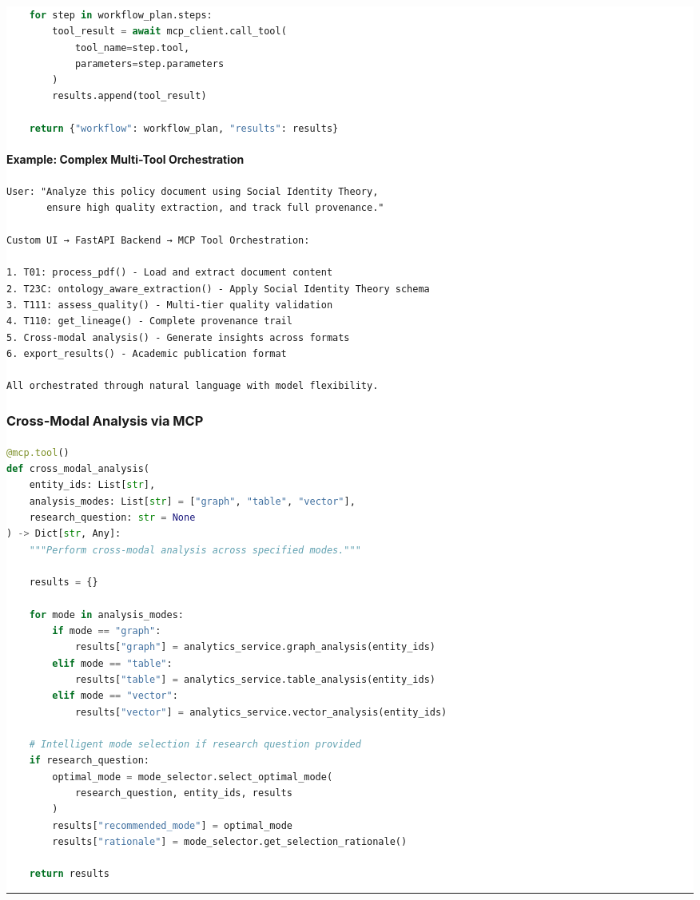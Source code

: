 ```python
    for step in workflow_plan.steps:
        tool_result = await mcp_client.call_tool(
            tool_name=step.tool,
            parameters=step.parameters
        )
        results.append(tool_result)
    
    return {"workflow": workflow_plan, "results": results}
```

#### **Example: Complex Multi-Tool Orchestration**
```
User: "Analyze this policy document using Social Identity Theory, 
       ensure high quality extraction, and track full provenance."

Custom UI → FastAPI Backend → MCP Tool Orchestration:

1. T01: process_pdf() - Load and extract document content
2. T23C: ontology_aware_extraction() - Apply Social Identity Theory schema
3. T111: assess_quality() - Multi-tier quality validation  
4. T110: get_lineage() - Complete provenance trail
5. Cross-modal analysis() - Generate insights across formats
6. export_results() - Academic publication format

All orchestrated through natural language with model flexibility.
```

### **Cross-Modal Analysis via MCP**

```python
@mcp.tool() 
def cross_modal_analysis(
    entity_ids: List[str],
    analysis_modes: List[str] = ["graph", "table", "vector"],
    research_question: str = None
) -> Dict[str, Any]:
    """Perform cross-modal analysis across specified modes."""
    
    results = {}
    
    for mode in analysis_modes:
        if mode == "graph":
            results["graph"] = analytics_service.graph_analysis(entity_ids)
        elif mode == "table":
            results["table"] = analytics_service.table_analysis(entity_ids)
        elif mode == "vector":
            results["vector"] = analytics_service.vector_analysis(entity_ids)
    
    # Intelligent mode selection if research question provided
    if research_question:
        optimal_mode = mode_selector.select_optimal_mode(
            research_question, entity_ids, results
        )
        results["recommended_mode"] = optimal_mode
        results["rationale"] = mode_selector.get_selection_rationale()
    
    return results
```

---
